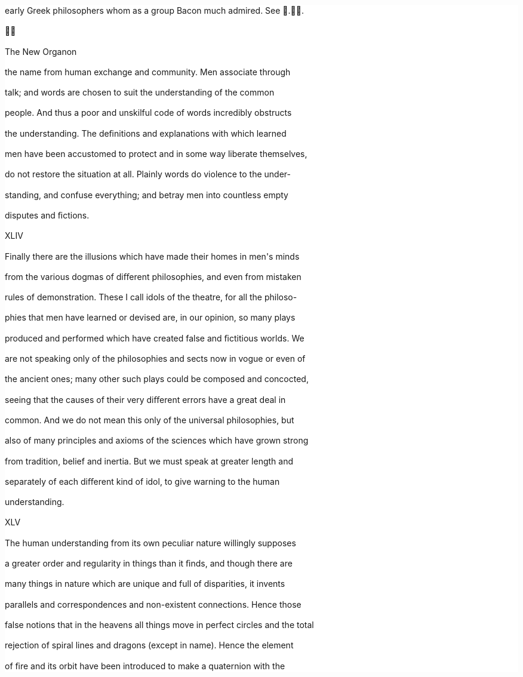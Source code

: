 early Greek philosophers whom as a group Bacon much admired. See ..



The New Organon

the name from human exchange and community. Men associate through

talk; and words are chosen to suit the understanding of the common

people. And thus a poor and unskilful code of words incredibly obstructs

the understanding. The deﬁnitions and explanations with which learned

men have been accustomed to protect and in some way liberate themselves,

do not restore the situation at all. Plainly words do violence to the under-

standing, and confuse everything; and betray men into countless empty

disputes and ﬁctions.

XLIV

Finally there are the illusions which have made their homes in men's minds

from the various dogmas of diﬀerent philosophies, and even from mistaken

rules of demonstration. These I call idols of the theatre, for all the philoso-

phies that men have learned or devised are, in our opinion, so many plays

produced and performed which have created false and ﬁctitious worlds. We

are not speaking only of the philosophies and sects now in vogue or even of

the ancient ones; many other such plays could be composed and concocted,

seeing that the causes of their very diﬀerent errors have a great deal in

common. And we do not mean this only of the universal philosophies, but

also of many principles and axioms of the sciences which have grown strong

from tradition, belief and inertia. But we must speak at greater length and

separately of each diﬀerent kind of idol, to give warning to the human

understanding.

XLV

The human understanding from its own peculiar nature willingly supposes

a greater order and regularity in things than it ﬁnds, and though there are

many things in nature which are unique and full of disparities, it invents

parallels and correspondences and non-existent connections. Hence those

false notions that in the heavens all things move in perfect circles and the total

rejection of spiral lines and dragons (except in name). Hence the element

of ﬁre and its orbit have been introduced to make a quaternion with the
